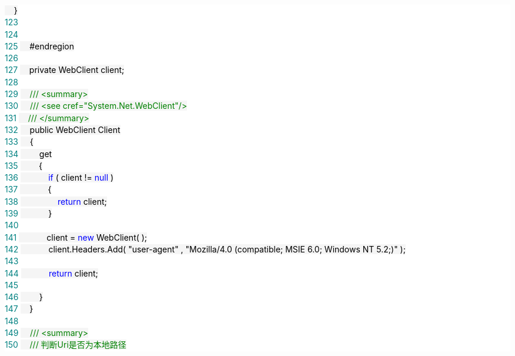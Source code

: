 <span style="color: #000000; background-color: #f5f5f5">    }<br /></span><span style="color: #008080">123</span> <span style="color: #000000; background-color: #f5f5f5"><br /></span><span style="color: #008080">124</span> <span style="color: #000000; background-color: #f5f5f5"><br /></span><span style="color: #008080">125</span> <span style="color: #000000; background-color: #f5f5f5">    #endregion<br /></span><span style="color: #008080">126</span> <span style="color: #000000; background-color: #f5f5f5"><br /></span><span style="color: #008080">127</span> <span style="color: #000000; background-color: #f5f5f5">    private WebClient client;<br /></span><span style="color: #008080">128</span> <span style="color: #000000; background-color: #f5f5f5"><br /></span><span style="color: #008080">129</span> <span style="color: #000000; background-color: #f5f5f5">    </span><span style="color: #008000; background-color: #f5f5f5">//</span><span style="color: #008000; background-color: #f5f5f5">/ &lt;summary&gt;</span><span style="color: #008000; background-color: #f5f5f5"><br /></span><span style="color: #008080">130</span> <span style="color: #000000; background-color: #f5f5f5">    </span><span style="color: #008000; background-color: #f5f5f5">//</span><span style="color: #008000; background-color: #f5f5f5">/ &lt;see cref="System.Net.WebClient"/&gt;</span><span style="color: #008000; background-color: #f5f5f5"><br /></span><span style="color: #008080">131</span> <span style="color: #000000; background-color: #f5f5f5">    </span><span style="color: #008000; background-color: #f5f5f5">//</span><span style="color: #008000; background-color: #f5f5f5">/ &lt;/summary&gt;</span><span style="color: #008000; background-color: #f5f5f5"><br /></span><span style="color: #008080">132</span> <span style="color: #000000; background-color: #f5f5f5">    public WebClient Client<br /></span><span style="color: #008080">133</span> <span style="color: #000000; background-color: #f5f5f5">    {<br /></span><span style="color: #008080">134</span> <span style="color: #000000; background-color: #f5f5f5">        get<br /></span><span style="color: #008080">135</span> <span style="color: #000000; background-color: #f5f5f5">        {<br /></span><span style="color: #008080">136</span> <span style="color: #000000; background-color: #f5f5f5">            </span><span style="color: #0000ff; background-color: #f5f5f5">if</span><span style="color: #000000; background-color: #f5f5f5"> ( client </span><span style="color: #000000; background-color: #f5f5f5">!=</span><span style="color: #000000; background-color: #f5f5f5"> </span><span style="color: #0000ff; background-color: #f5f5f5">null</span><span style="color: #000000; background-color: #f5f5f5"> )<br /></span><span style="color: #008080">137</span> <span style="color: #000000; background-color: #f5f5f5">            {<br /></span><span style="color: #008080">138</span> <span style="color: #000000; background-color: #f5f5f5">                </span><span style="color: #0000ff; background-color: #f5f5f5">return</span><span style="color: #000000; background-color: #f5f5f5"> client;<br /></span><span style="color: #008080">139</span> <span style="color: #000000; background-color: #f5f5f5">            }<br /></span><span style="color: #008080">140</span> <span style="color: #000000; background-color: #f5f5f5"><br /></span><span style="color: #008080">141</span> <span style="color: #000000; background-color: #f5f5f5">            client </span><span style="color: #000000; background-color: #f5f5f5">=</span><span style="color: #000000; background-color: #f5f5f5"> </span><span style="color: #0000ff; background-color: #f5f5f5">new</span><span style="color: #000000; background-color: #f5f5f5"> WebClient( );<br /></span><span style="color: #008080">142</span> <span style="color: #000000; background-color: #f5f5f5">            client.Headers.Add( </span><span style="color: #000000; background-color: #f5f5f5">"</span><span style="color: #000000; background-color: #f5f5f5">user-agent</span><span style="color: #000000; background-color: #f5f5f5">"</span><span style="color: #000000; background-color: #f5f5f5"> , </span><span style="color: #000000; background-color: #f5f5f5">"</span><span style="color: #000000; background-color: #f5f5f5">Mozilla/4.0 (compatible; MSIE 6.0; Windows NT 5.2;)</span><span style="color: #000000; background-color: #f5f5f5">"</span><span style="color: #000000; background-color: #f5f5f5"> );<br /></span><span style="color: #008080">143</span> <span style="color: #000000; background-color: #f5f5f5"><br /></span><span style="color: #008080">144</span> <span style="color: #000000; background-color: #f5f5f5">            </span><span style="color: #0000ff; background-color: #f5f5f5">return</span><span style="color: #000000; background-color: #f5f5f5"> client;<br /></span><span style="color: #008080">145</span> <span style="color: #000000; background-color: #f5f5f5"><br /></span><span style="color: #008080">146</span> <span style="color: #000000; background-color: #f5f5f5">        }<br /></span><span style="color: #008080">147</span> <span style="color: #000000; background-color: #f5f5f5">    }<br /></span><span style="color: #008080">148</span> <span style="color: #000000; background-color: #f5f5f5"><br /></span><span style="color: #008080">149</span> <span style="color: #000000; background-color: #f5f5f5">    </span><span style="color: #008000; background-color: #f5f5f5">//</span><span style="color: #008000; background-color: #f5f5f5">/ &lt;summary&gt;</span><span style="color: #008000; background-color: #f5f5f5"><br /></span><span style="color: #008080">150</span> <span style="color: #000000; background-color: #f5f5f5">    </span><span style="color: #008000; background-color: #f5f5f5">//</span><span style="color: #008000; background-color: #f5f5f5">/ 判断Uri是否为本地路径</span>